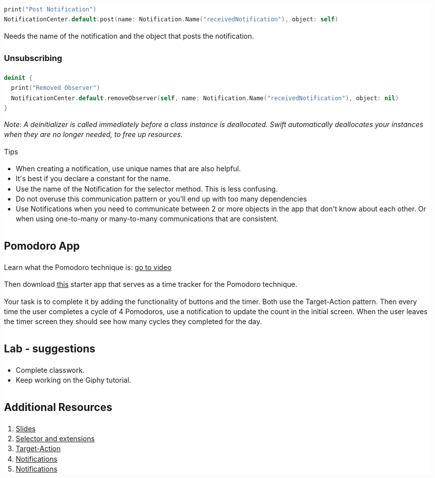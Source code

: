 ```Swift
print("Post Notification")
NotificationCenter.default.post(name: Notification.Name("receivedNotification"), object: self)
```
Needs the name of the notification and the object that posts the notification.



### Unsubscribing

```Swift
deinit {
  print("Removed Observer")
  NotificationCenter.default.removeObserver(self, name: Notification.Name("receivedNotification"), object: nil)
}
```
*Note: A deinitializer is called immediately before a class instance is deallocated. Swift automatically deallocates your instances when they are no longer needed, to free up resources.*



Tips

- When creating a notification, use unique names that are also helpful.
- It's best if you declare a constant for the name.
- Use the name of the Notification for the selector method. This is less confusing.
- Do not overuse this communication pattern or you'll end up with too many dependencies
- Use Notifications when you need to communicate between 2 or more objects in the app that don't know about each other. Or when using one-to-many or many-to-many communications that are consistent.



## Pomodoro App

Learn what the Pomodoro technique is: [go to video](https://youtu.be/V5l1NPYyH4k)

Then download [this](https://github.com/amelinagzz/pom-starter) starter app that serves as a time tracker for the Pomodoro technique.

Your task is to complete it by adding the functionality of buttons and the timer. Both use the Target-Action pattern. Then every time the user completes a cycle of 4 Pomodoros, use a notification to update the count in the initial screen. When the user leaves the timer screen they should see how many cycles they completed for the day.



## Lab - suggestions

- Complete classwork.
- Keep working on the Giphy tutorial.



## Additional Resources

1. [Slides](https://docs.google.com/presentation/d/1I5twDckX8QExxHZbQOn0xVxXrT37e2uUIl0WKXQS8uw/edit?usp=sharing)
1. [Selector and extensions](https://medium.com/@abhimuralidharan/selectors-in-swift-a-better-approach-using-extensions-aa6b0416e850)
1. [Target-Action](https://learnappmaking.com/target-action-swift)
1. [Notifications](https://learnappmaking.com/notification-center-how-to-swift/)
1. [Notifications](https://medium.com/@dmytro.anokhin/notification-in-swift-d47f641282fa)
